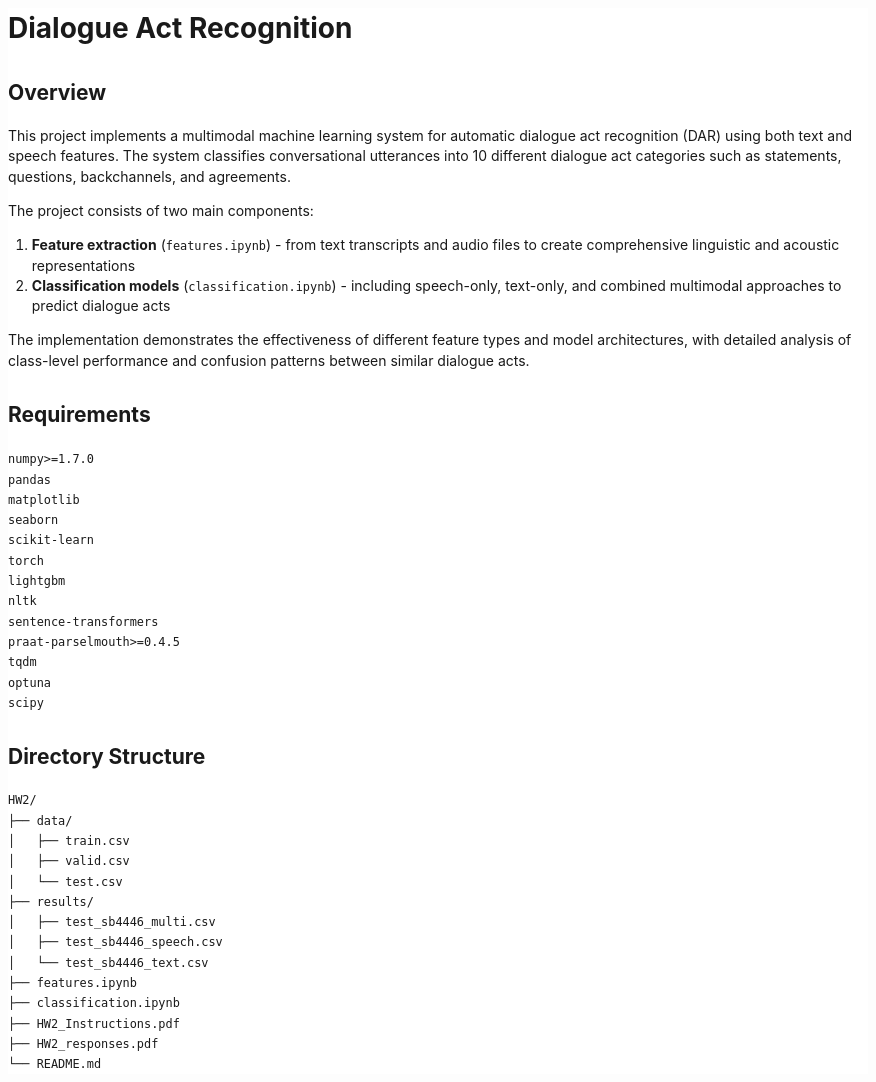 # Dialogue Act Recognition

## Overview

This project implements a multimodal machine learning system for automatic dialogue act recognition (DAR) using both text and speech features. The system classifies conversational utterances into 10 different dialogue act categories such as statements, questions, backchannels, and agreements. 

The project consists of two main components:
1. **Feature extraction** (`features.ipynb`) - from text transcripts and audio files to create comprehensive linguistic and acoustic representations
2. **Classification models** (`classification.ipynb`) - including speech-only, text-only, and combined multimodal approaches to predict dialogue acts

The implementation demonstrates the effectiveness of different feature types and model architectures, with detailed analysis of class-level performance and confusion patterns between similar dialogue acts.

## Requirements

```
numpy>=1.7.0
pandas
matplotlib
seaborn
scikit-learn
torch
lightgbm
nltk
sentence-transformers
praat-parselmouth>=0.4.5
tqdm
optuna
scipy
```

## Directory Structure

```
HW2/
├── data/
│   ├── train.csv
│   ├── valid.csv
│   └── test.csv
├── results/
│   ├── test_sb4446_multi.csv
│   ├── test_sb4446_speech.csv
│   └── test_sb4446_text.csv
├── features.ipynb
├── classification.ipynb
├── HW2_Instructions.pdf
├── HW2_responses.pdf
└── README.md
```
